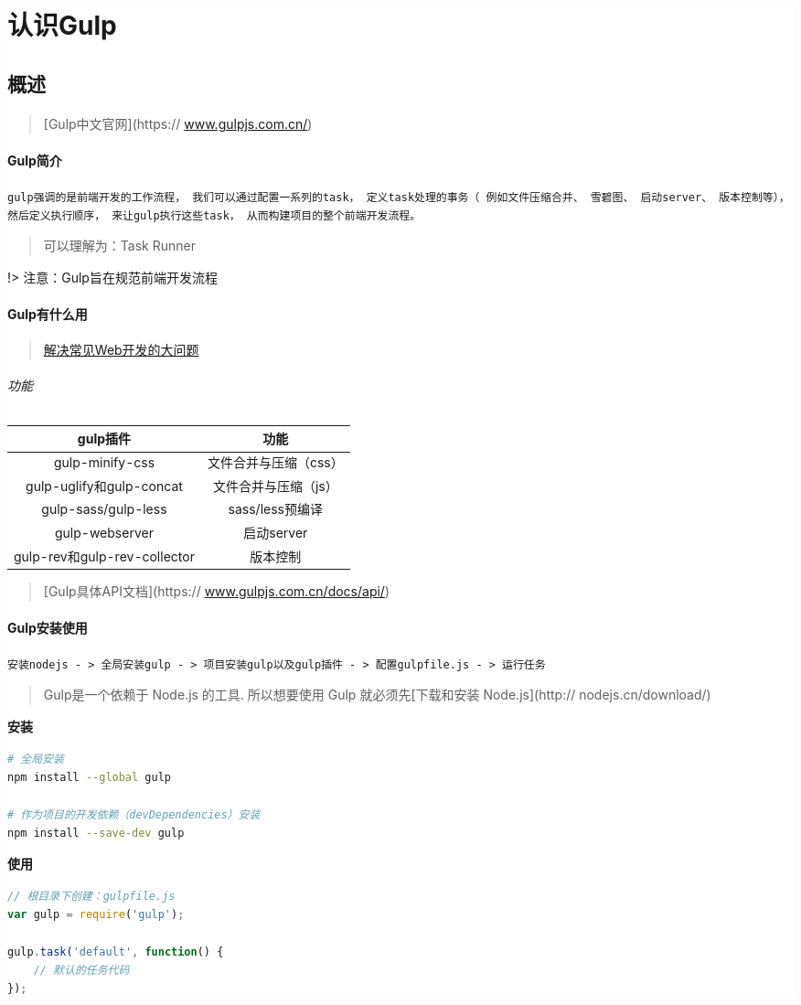# 认识Gulp

## 概述

> [Gulp中文官网](https:// www.gulpjs.com.cn/)

#### Gulp简介

	gulp强调的是前端开发的工作流程， 我们可以通过配置一系列的task， 定义task处理的事务（ 例如文件压缩合并、 雪碧图、 启动server、 版本控制等）， 然后定义执行顺序， 来让gulp执行这些task， 从而构建项目的整个前端开发流程。

> 可以理解为：Task Runner

!> 注意：Gulp旨在规范前端开发流程

#### Gulp有什么用

> [解决常见Web开发的大问题](知识笔记/Web开发常见大问题.md)

###### 功能

|gulp插件|功能|
|:---:|:---:|
|gulp-minify-css|文件合并与压缩（css）|
|gulp-uglify和gulp-concat|文件合并与压缩（js）|
|gulp-sass/gulp-less|sass/less预编译|
|gulp-webserver|启动server|
|gulp-rev和gulp-rev-collector|版本控制|

> [Gulp具体API文档](https:// www.gulpjs.com.cn/docs/api/)

#### Gulp安装使用

	安装nodejs - > 全局安装gulp - > 项目安装gulp以及gulp插件 - > 配置gulpfile.js - > 运行任务

> Gulp是一个依赖于 Node.js 的工具. 所以想要使用 Gulp 就必须先[下载和安装 Node.js](http:// nodejs.cn/download/)

**安装**

``` bash
# 全局安装
npm install --global gulp

# 作为项目的开发依赖（devDependencies）安装
npm install --save-dev gulp
```

**使用**

``` js
// 根目录下创建：gulpfile.js
var gulp = require('gulp'); 

gulp.task('default', function() {
	// 默认的任务代码
}); 
```
